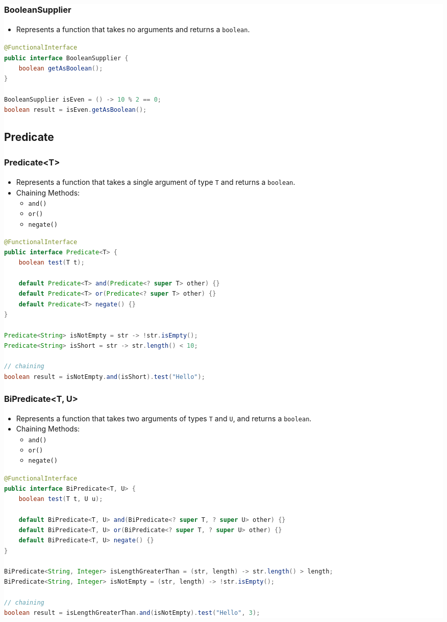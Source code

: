 ### BooleanSupplier

* Represents a function that takes no arguments and returns a `boolean`.

```java
@FunctionalInterface
public interface BooleanSupplier {
    boolean getAsBoolean();
}

BooleanSupplier isEven = () -> 10 % 2 == 0;
boolean result = isEven.getAsBoolean(); 
```

## Predicate

### Predicate\<T\>

* Represents a function that takes a single argument of type `T` and returns a `boolean`.
* Chaining Methods:
  * `and()`
  * `or()`
  * `negate()`

```java
@FunctionalInterface
public interface Predicate<T> {
    boolean test(T t);

    default Predicate<T> and(Predicate<? super T> other) {}
    default Predicate<T> or(Predicate<? super T> other) {}
    default Predicate<T> negate() {}
}

Predicate<String> isNotEmpty = str -> !str.isEmpty();
Predicate<String> isShort = str -> str.length() < 10;

// chaining
boolean result = isNotEmpty.and(isShort).test("Hello");
```

### BiPredicate\<T, U\>

* Represents a function that takes two arguments of types `T` and `U`, and returns a `boolean`.
* Chaining Methods:
  * `and()`
  * `or()`
  * `negate()`

```java
@FunctionalInterface
public interface BiPredicate<T, U> {
    boolean test(T t, U u);

    default BiPredicate<T, U> and(BiPredicate<? super T, ? super U> other) {}
    default BiPredicate<T, U> or(BiPredicate<? super T, ? super U> other) {}
    default BiPredicate<T, U> negate() {}
}

BiPredicate<String, Integer> isLengthGreaterThan = (str, length) -> str.length() > length;
BiPredicate<String, Integer> isNotEmpty = (str, length) -> !str.isEmpty();

// chaining
boolean result = isLengthGreaterThan.and(isNotEmpty).test("Hello", 3);
```
